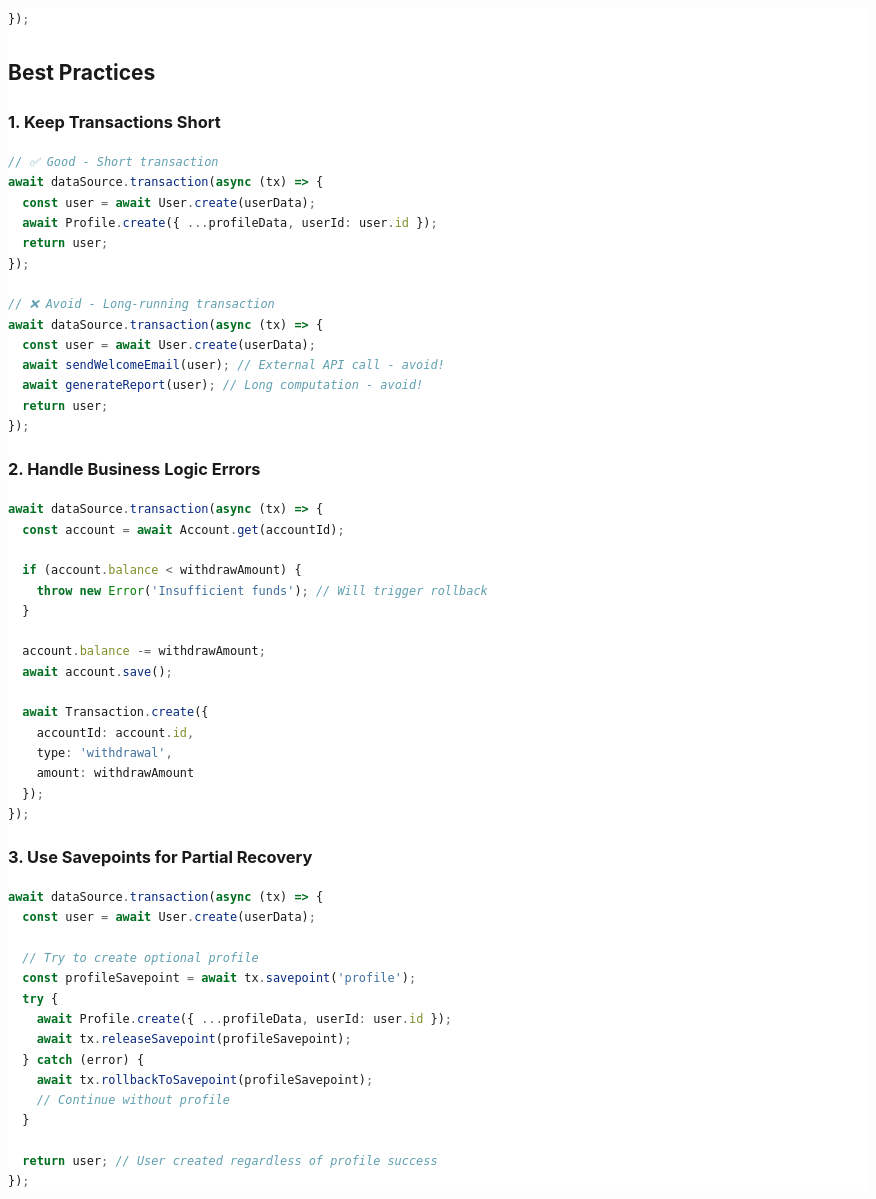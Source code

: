 ```typescript
});
```

## Best Practices

### 1. Keep Transactions Short

```typescript
// ✅ Good - Short transaction
await dataSource.transaction(async (tx) => {
  const user = await User.create(userData);
  await Profile.create({ ...profileData, userId: user.id });
  return user;
});

// ❌ Avoid - Long-running transaction
await dataSource.transaction(async (tx) => {
  const user = await User.create(userData);
  await sendWelcomeEmail(user); // External API call - avoid!
  await generateReport(user); // Long computation - avoid!
  return user;
});
```

### 2. Handle Business Logic Errors

```typescript
await dataSource.transaction(async (tx) => {
  const account = await Account.get(accountId);
  
  if (account.balance < withdrawAmount) {
    throw new Error('Insufficient funds'); // Will trigger rollback
  }
  
  account.balance -= withdrawAmount;
  await account.save();
  
  await Transaction.create({
    accountId: account.id,
    type: 'withdrawal',
    amount: withdrawAmount
  });
});
```

### 3. Use Savepoints for Partial Recovery

```typescript
await dataSource.transaction(async (tx) => {
  const user = await User.create(userData);
  
  // Try to create optional profile
  const profileSavepoint = await tx.savepoint('profile');
  try {
    await Profile.create({ ...profileData, userId: user.id });
    await tx.releaseSavepoint(profileSavepoint);
  } catch (error) {
    await tx.rollbackToSavepoint(profileSavepoint);
    // Continue without profile
  }
  
  return user; // User created regardless of profile success
});
```
